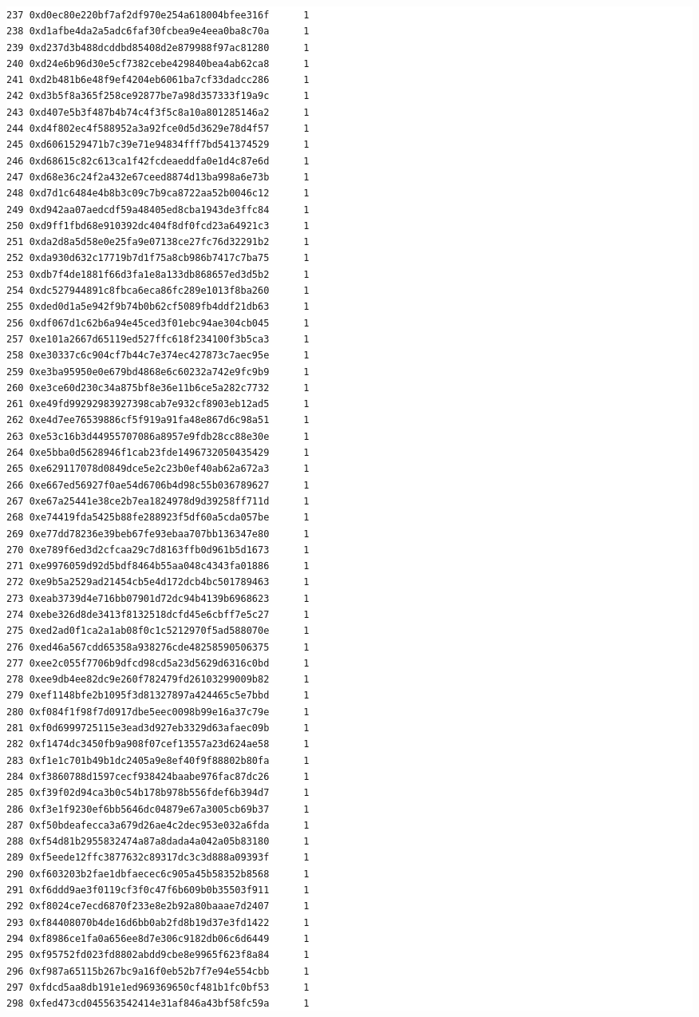     237 0xd0ec80e220bf7af2df970e254a618004bfee316f      1
    238 0xd1afbe4da2a5adc6faf30fcbea9e4eea0ba8c70a      1
    239 0xd237d3b488dcddbd85408d2e879988f97ac81280      1
    240 0xd24e6b96d30e5cf7382cebe429840bea4ab62ca8      1
    241 0xd2b481b6e48f9ef4204eb6061ba7cf33dadcc286      1
    242 0xd3b5f8a365f258ce92877be7a98d357333f19a9c      1
    243 0xd407e5b3f487b4b74c4f3f5c8a10a801285146a2      1
    244 0xd4f802ec4f588952a3a92fce0d5d3629e78d4f57      1
    245 0xd6061529471b7c39e71e94834fff7bd541374529      1
    246 0xd68615c82c613ca1f42fcdeaeddfa0e1d4c87e6d      1
    247 0xd68e36c24f2a432e67ceed8874d13ba998a6e73b      1
    248 0xd7d1c6484e4b8b3c09c7b9ca8722aa52b0046c12      1
    249 0xd942aa07aedcdf59a48405ed8cba1943de3ffc84      1
    250 0xd9ff1fbd68e910392dc404f8df0fcd23a64921c3      1
    251 0xda2d8a5d58e0e25fa9e07138ce27fc76d32291b2      1
    252 0xda930d632c17719b7d1f75a8cb986b7417c7ba75      1
    253 0xdb7f4de1881f66d3fa1e8a133db868657ed3d5b2      1
    254 0xdc527944891c8fbca6eca86fc289e1013f8ba260      1
    255 0xded0d1a5e942f9b74b0b62cf5089fb4ddf21db63      1
    256 0xdf067d1c62b6a94e45ced3f01ebc94ae304cb045      1
    257 0xe101a2667d65119ed527ffc618f234100f3b5ca3      1
    258 0xe30337c6c904cf7b44c7e374ec427873c7aec95e      1
    259 0xe3ba95950e0e679bd4868e6c60232a742e9fc9b9      1
    260 0xe3ce60d230c34a875bf8e36e11b6ce5a282c7732      1
    261 0xe49fd99292983927398cab7e932cf8903eb12ad5      1
    262 0xe4d7ee76539886cf5f919a91fa48e867d6c98a51      1
    263 0xe53c16b3d44955707086a8957e9fdb28cc88e30e      1
    264 0xe5bba0d5628946f1cab23fde1496732050435429      1
    265 0xe629117078d0849dce5e2c23b0ef40ab62a672a3      1
    266 0xe667ed56927f0ae54d6706b4d98c55b036789627      1
    267 0xe67a25441e38ce2b7ea1824978d9d39258ff711d      1
    268 0xe74419fda5425b88fe288923f5df60a5cda057be      1
    269 0xe77dd78236e39beb67fe93ebaa707bb136347e80      1
    270 0xe789f6ed3d2cfcaa29c7d8163ffb0d961b5d1673      1
    271 0xe9976059d92d5bdf8464b55aa048c4343fa01886      1
    272 0xe9b5a2529ad21454cb5e4d172dcb4bc501789463      1
    273 0xeab3739d4e716bb07901d72dc94b4139b6968623      1
    274 0xebe326d8de3413f8132518dcfd45e6cbff7e5c27      1
    275 0xed2ad0f1ca2a1ab08f0c1c5212970f5ad588070e      1
    276 0xed46a567cdd65358a938276cde48258590506375      1
    277 0xee2c055f7706b9dfcd98cd5a23d5629d6316c0bd      1
    278 0xee9db4ee82dc9e260f782479fd26103299009b82      1
    279 0xef1148bfe2b1095f3d81327897a424465c5e7bbd      1
    280 0xf084f1f98f7d0917dbe5eec0098b99e16a37c79e      1
    281 0xf0d6999725115e3ead3d927eb3329d63afaec09b      1
    282 0xf1474dc3450fb9a908f07cef13557a23d624ae58      1
    283 0xf1e1c701b49b1dc2405a9e8ef40f9f88802b80fa      1
    284 0xf3860788d1597cecf938424baabe976fac87dc26      1
    285 0xf39f02d94ca3b0c54b178b978b556fdef6b394d7      1
    286 0xf3e1f9230ef6bb5646dc04879e67a3005cb69b37      1
    287 0xf50bdeafecca3a679d26ae4c2dec953e032a6fda      1
    288 0xf54d81b2955832474a87a8dada4a042a05b83180      1
    289 0xf5eede12ffc3877632c89317dc3c3d888a09393f      1
    290 0xf603203b2fae1dbfaecec6c905a45b58352b8568      1
    291 0xf6ddd9ae3f0119cf3f0c47f6b609b0b35503f911      1
    292 0xf8024ce7ecd6870f233e8e2b92a80baaae7d2407      1
    293 0xf84408070b4de16d6bb0ab2fd8b19d37e3fd1422      1
    294 0xf8986ce1fa0a656ee8d7e306c9182db06c6d6449      1
    295 0xf95752fd023fd8802abdd9cbe8e9965f623f8a84      1
    296 0xf987a65115b267bc9a16f0eb52b7f7e94e554cbb      1
    297 0xfdcd5aa8db191e1ed969369650cf481b1fc0bf53      1
    298 0xfed473cd045563542414e31af846a43bf58fc59a      1
